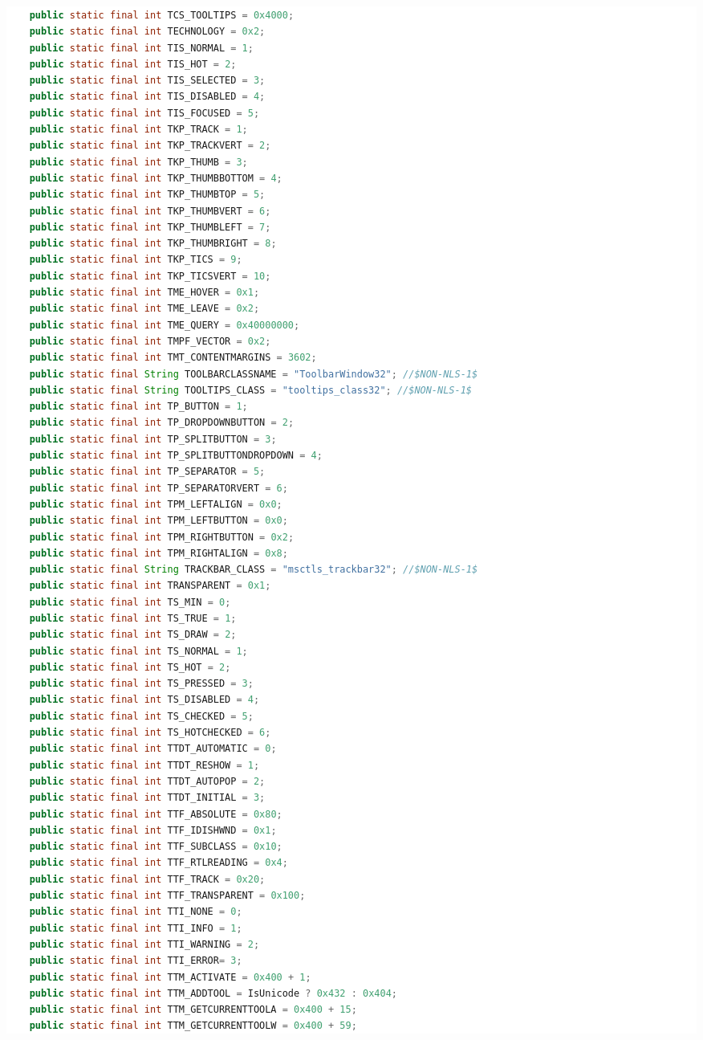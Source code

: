 ```java
	public static final int TCS_TOOLTIPS = 0x4000;
	public static final int TECHNOLOGY = 0x2;
	public static final int TIS_NORMAL = 1;
	public static final int TIS_HOT = 2;
	public static final int TIS_SELECTED = 3;
	public static final int TIS_DISABLED = 4;
	public static final int TIS_FOCUSED = 5;
	public static final int TKP_TRACK = 1;
	public static final int TKP_TRACKVERT = 2;
	public static final int TKP_THUMB = 3;
	public static final int TKP_THUMBBOTTOM = 4;
	public static final int TKP_THUMBTOP = 5;
	public static final int TKP_THUMBVERT = 6;
	public static final int TKP_THUMBLEFT = 7;
	public static final int TKP_THUMBRIGHT = 8;
	public static final int TKP_TICS = 9;
	public static final int TKP_TICSVERT = 10;
	public static final int TME_HOVER = 0x1;
	public static final int TME_LEAVE = 0x2;
	public static final int TME_QUERY = 0x40000000;
	public static final int TMPF_VECTOR = 0x2;
	public static final int TMT_CONTENTMARGINS = 3602;
	public static final String TOOLBARCLASSNAME = "ToolbarWindow32"; //$NON-NLS-1$
	public static final String TOOLTIPS_CLASS = "tooltips_class32"; //$NON-NLS-1$
	public static final int TP_BUTTON = 1;
	public static final int TP_DROPDOWNBUTTON = 2;
	public static final int TP_SPLITBUTTON = 3;
	public static final int TP_SPLITBUTTONDROPDOWN = 4;
	public static final int TP_SEPARATOR = 5;
	public static final int TP_SEPARATORVERT = 6;
	public static final int TPM_LEFTALIGN = 0x0;
	public static final int TPM_LEFTBUTTON = 0x0;
	public static final int TPM_RIGHTBUTTON = 0x2;
	public static final int TPM_RIGHTALIGN = 0x8;
	public static final String TRACKBAR_CLASS = "msctls_trackbar32"; //$NON-NLS-1$
	public static final int TRANSPARENT = 0x1;
	public static final int TS_MIN = 0;
	public static final int TS_TRUE = 1;
	public static final int TS_DRAW = 2;
	public static final int TS_NORMAL = 1;
	public static final int TS_HOT = 2;
	public static final int TS_PRESSED = 3;
	public static final int TS_DISABLED = 4;
	public static final int TS_CHECKED = 5;
	public static final int TS_HOTCHECKED = 6;
	public static final int TTDT_AUTOMATIC = 0;
	public static final int TTDT_RESHOW = 1;
	public static final int TTDT_AUTOPOP = 2;
	public static final int TTDT_INITIAL = 3;
	public static final int TTF_ABSOLUTE = 0x80;
	public static final int TTF_IDISHWND = 0x1;
	public static final int TTF_SUBCLASS = 0x10;
	public static final int TTF_RTLREADING = 0x4;
	public static final int TTF_TRACK = 0x20;
	public static final int TTF_TRANSPARENT = 0x100;
	public static final int TTI_NONE = 0;
	public static final int TTI_INFO = 1;
	public static final int TTI_WARNING = 2;
	public static final int TTI_ERROR= 3;
	public static final int TTM_ACTIVATE = 0x400 + 1;
	public static final int TTM_ADDTOOL = IsUnicode ? 0x432 : 0x404;
	public static final int TTM_GETCURRENTTOOLA = 0x400 + 15;
	public static final int TTM_GETCURRENTTOOLW = 0x400 + 59;
```